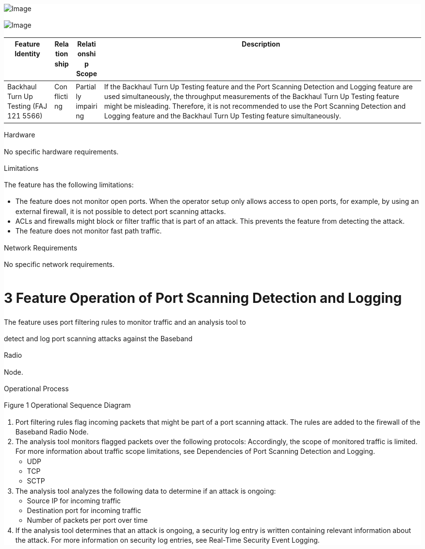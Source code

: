 ![Image](../images/579_22104-LZA7016014_1Uen.S/additional_3_CP.png)

![Image](../images/579_22104-LZA7016014_1Uen.S/additional_3_CP.png)

| Feature Identity                                                                | Relationship   | Relationship Scope   | Description                                                                                                                                                                                                                                                                                                                                                                                                                                                                                                                                        |
|---------------------------------------------------------------------------------|----------------|----------------------|----------------------------------------------------------------------------------------------------------------------------------------------------------------------------------------------------------------------------------------------------------------------------------------------------------------------------------------------------------------------------------------------------------------------------------------------------------------------------------------------------------------------------------------------------|
| Backhaul Turn Up Testing (FAJ 121                                         5566) | Conflicting    | Partially impairing  | If the Backhaul Turn Up Testing feature and the Port Scanning                                     Detection and Logging feature are used simultaneously, the                                     throughput measurements of the Backhaul Turn Up Testing feature                                     might be misleading. Therefore, it is not recommended to use the                                     Port Scanning Detection and Logging feature and the Backhaul                                     Turn Up Testing feature simultaneously. |

Hardware

No specific hardware requirements.

Limitations

The feature has the following limitations:

- The feature does not monitor open ports. When the operator setup only allows access to open ports, for example, by using an external firewall, it is not possible to detect port scanning attacks.
- ACLs and firewalls might block or filter traffic that is part of an attack. This prevents the feature from detecting the attack.
- The feature does not monitor fast path traffic.

Network Requirements

No specific network requirements.

# 3 Feature Operation of Port Scanning Detection and Logging

The feature uses port filtering rules to monitor traffic and an analysis tool to

detect and log port scanning attacks against the Baseband

Radio

Node.

Operational Process

Figure 1   Operational Sequence Diagram

1. Port filtering rules flag incoming packets that might be part of a port scanning attack. The rules are added to the firewall of the Baseband Radio Node.
2. The analysis tool monitors flagged packets over the following protocols: Accordingly, the scope of monitored traffic is limited. For more information about traffic scope limitations, see Dependencies of Port Scanning Detection and Logging.
    - UDP
    - TCP
    - SCTP
3. The analysis tool analyzes the following data to determine if an attack is ongoing:
    - Source IP for incoming traffic
    - Destination port for incoming traffic
    - Number of packets per port over time
4. If the analysis tool determines that an attack is ongoing, a security log entry is written containing relevant information about the attack. For more information on security log entries, see Real-Time Security Event Logging.
